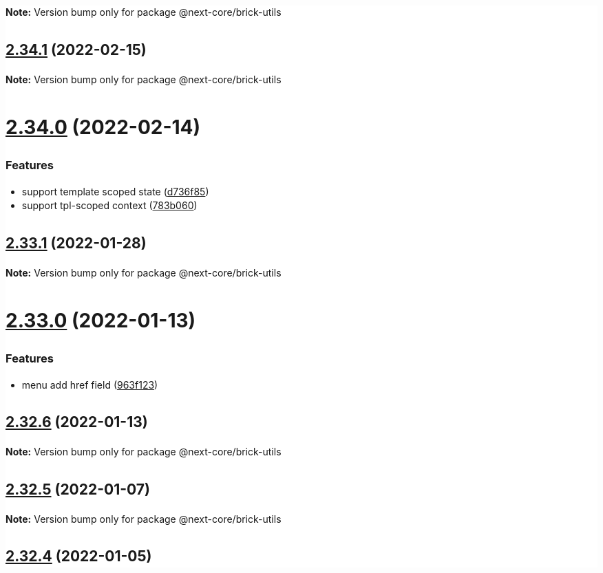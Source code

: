 **Note:** Version bump only for package @next-core/brick-utils

## [2.34.1](https://github.com/easyops-cn/next-core/compare/@next-core/brick-utils@2.34.0...@next-core/brick-utils@2.34.1) (2022-02-15)

**Note:** Version bump only for package @next-core/brick-utils

# [2.34.0](https://github.com/easyops-cn/next-core/compare/@next-core/brick-utils@2.33.1...@next-core/brick-utils@2.34.0) (2022-02-14)

### Features

- support template scoped state ([d736f85](https://github.com/easyops-cn/next-core/commit/d736f8550b4b645851e2b0a99bb2f99eee4378a2))
- support tpl-scoped context ([783b060](https://github.com/easyops-cn/next-core/commit/783b0605d3c74ac653120689d467384a71aaf79a))

## [2.33.1](https://github.com/easyops-cn/next-core/compare/@next-core/brick-utils@2.33.0...@next-core/brick-utils@2.33.1) (2022-01-28)

**Note:** Version bump only for package @next-core/brick-utils

# [2.33.0](https://github.com/easyops-cn/next-core/compare/@next-core/brick-utils@2.32.6...@next-core/brick-utils@2.33.0) (2022-01-13)

### Features

- menu add href field ([963f123](https://github.com/easyops-cn/next-core/commit/963f123a6ee0dc6ce0e0acc648cffe2d8e299a02))

## [2.32.6](https://github.com/easyops-cn/next-core/compare/@next-core/brick-utils@2.32.5...@next-core/brick-utils@2.32.6) (2022-01-13)

**Note:** Version bump only for package @next-core/brick-utils

## [2.32.5](https://github.com/easyops-cn/next-core/compare/@next-core/brick-utils@2.32.4...@next-core/brick-utils@2.32.5) (2022-01-07)

**Note:** Version bump only for package @next-core/brick-utils

## [2.32.4](https://github.com/easyops-cn/next-core/compare/@next-core/brick-utils@2.32.3...@next-core/brick-utils@2.32.4) (2022-01-05)
